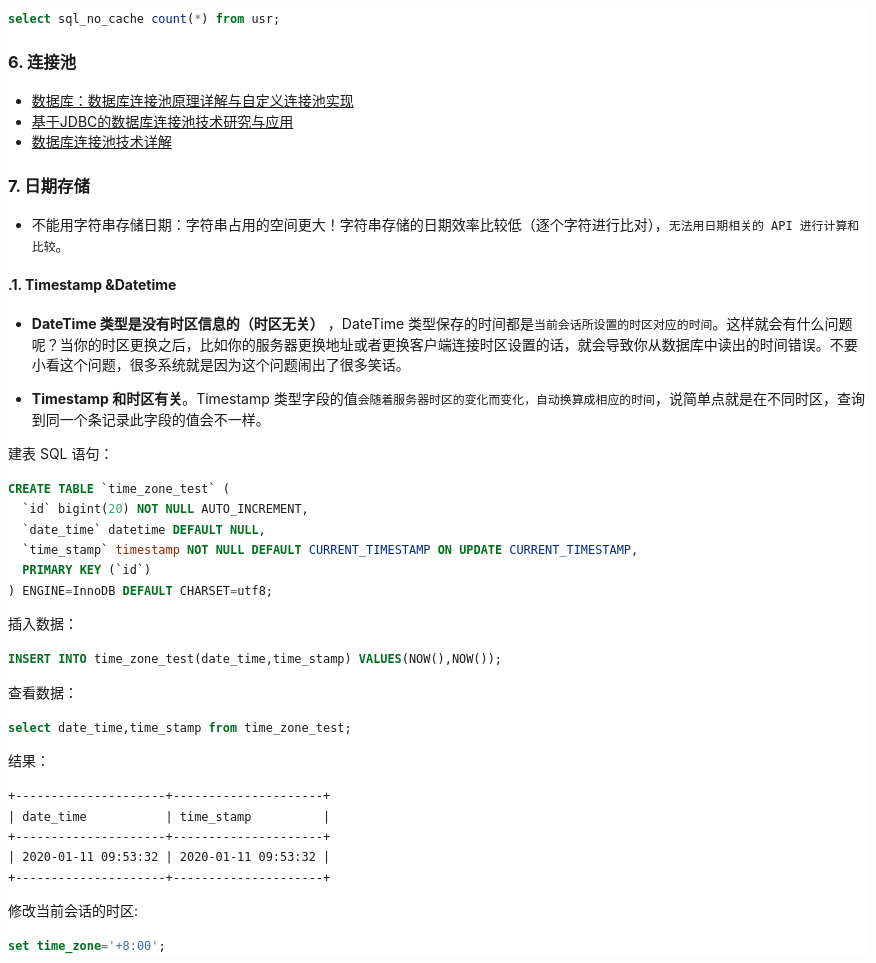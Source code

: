 ```sql
select sql_no_cache count(*) from usr;
```

### 6. 连接池

- [数据库：数据库连接池原理详解与自定义连接池实现](https://www.fangzhipeng.com/javainterview/2019/07/15/mysql-connector-pool.html)
- [基于JDBC的数据库连接池技术研究与应用](http://blog.itpub.net/9403012/viewspace-111794/)
- [数据库连接池技术详解](https://juejin.im/post/5b7944c6e51d4538c86cf195)

### 7. 日期存储

- 不能用字符串存储日期：字符串占用的空间更大！字符串存储的日期效率比较低（逐个字符进行比对），``无法用日期相关的 API 进行计算和比较``。

#### .1. Timestamp &Datetime

- **DateTime 类型是没有时区信息的（时区无关）** ，DateTime 类型保存的时间都是`当前会话所设置的时区对应的时间`。这样就会有什么问题呢？当你的时区更换之后，比如你的服务器更换地址或者更换客户端连接时区设置的话，就会导致你从数据库中读出的时间错误。不要小看这个问题，很多系统就是因为这个问题闹出了很多笑话。

- **Timestamp 和时区有关**。Timestamp 类型字段的值`会随着服务器时区的变化而变化，自动换算成相应的时间`，说简单点就是在不同时区，查询到同一个条记录此字段的值会不一样。

建表 SQL 语句：

```sql
CREATE TABLE `time_zone_test` (
  `id` bigint(20) NOT NULL AUTO_INCREMENT,
  `date_time` datetime DEFAULT NULL,
  `time_stamp` timestamp NOT NULL DEFAULT CURRENT_TIMESTAMP ON UPDATE CURRENT_TIMESTAMP,
  PRIMARY KEY (`id`)
) ENGINE=InnoDB DEFAULT CHARSET=utf8;
```

插入数据：

```sql
INSERT INTO time_zone_test(date_time,time_stamp) VALUES(NOW(),NOW());
```

查看数据：

```sql
select date_time,time_stamp from time_zone_test;
```

结果：

```
+---------------------+---------------------+
| date_time           | time_stamp          |
+---------------------+---------------------+
| 2020-01-11 09:53:32 | 2020-01-11 09:53:32 |
+---------------------+---------------------+
```

修改当前会话的时区:

```sql
set time_zone='+8:00';
```
